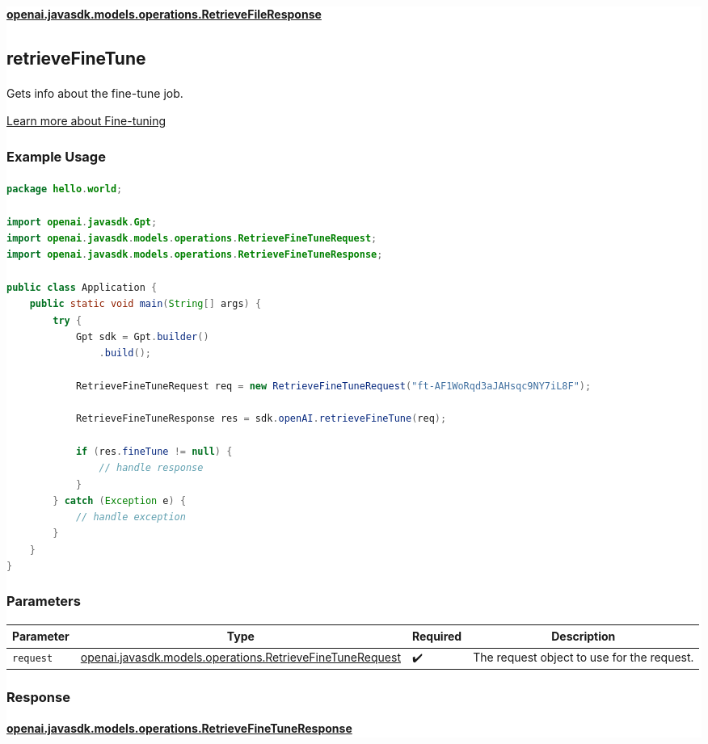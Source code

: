**[openai.javasdk.models.operations.RetrieveFileResponse](../../models/operations/RetrieveFileResponse.md)**


## retrieveFineTune

Gets info about the fine-tune job.

[Learn more about Fine-tuning](/docs/guides/fine-tuning)


### Example Usage

```java
package hello.world;

import openai.javasdk.Gpt;
import openai.javasdk.models.operations.RetrieveFineTuneRequest;
import openai.javasdk.models.operations.RetrieveFineTuneResponse;

public class Application {
    public static void main(String[] args) {
        try {
            Gpt sdk = Gpt.builder()
                .build();

            RetrieveFineTuneRequest req = new RetrieveFineTuneRequest("ft-AF1WoRqd3aJAHsqc9NY7iL8F");            

            RetrieveFineTuneResponse res = sdk.openAI.retrieveFineTune(req);

            if (res.fineTune != null) {
                // handle response
            }
        } catch (Exception e) {
            // handle exception
        }
    }
}
```

### Parameters

| Parameter                                                                                                      | Type                                                                                                           | Required                                                                                                       | Description                                                                                                    |
| -------------------------------------------------------------------------------------------------------------- | -------------------------------------------------------------------------------------------------------------- | -------------------------------------------------------------------------------------------------------------- | -------------------------------------------------------------------------------------------------------------- |
| `request`                                                                                                      | [openai.javasdk.models.operations.RetrieveFineTuneRequest](../../models/operations/RetrieveFineTuneRequest.md) | :heavy_check_mark:                                                                                             | The request object to use for the request.                                                                     |


### Response

**[openai.javasdk.models.operations.RetrieveFineTuneResponse](../../models/operations/RetrieveFineTuneResponse.md)**

